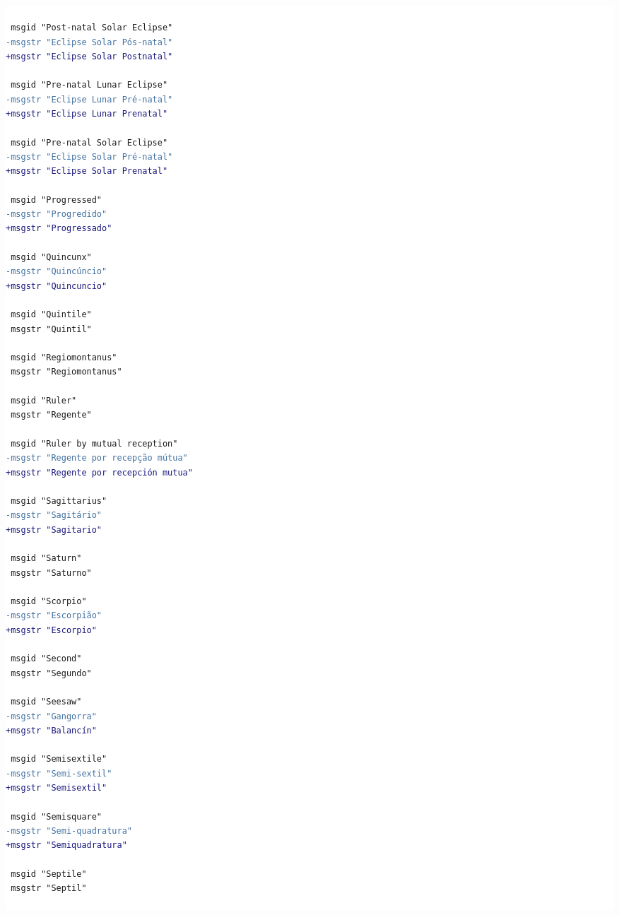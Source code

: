 ```diff
 
 msgid "Post-natal Solar Eclipse"
-msgstr "Eclipse Solar Pós-natal"
+msgstr "Eclipse Solar Postnatal"
 
 msgid "Pre-natal Lunar Eclipse"
-msgstr "Eclipse Lunar Pré-natal"
+msgstr "Eclipse Lunar Prenatal"
 
 msgid "Pre-natal Solar Eclipse"
-msgstr "Eclipse Solar Pré-natal"
+msgstr "Eclipse Solar Prenatal"
 
 msgid "Progressed"
-msgstr "Progredido"
+msgstr "Progressado"
 
 msgid "Quincunx"
-msgstr "Quincúncio"
+msgstr "Quincuncio"
 
 msgid "Quintile"
 msgstr "Quintil"
 
 msgid "Regiomontanus"
 msgstr "Regiomontanus"
 
 msgid "Ruler"
 msgstr "Regente"
 
 msgid "Ruler by mutual reception"
-msgstr "Regente por recepção mútua"
+msgstr "Regente por recepción mutua"
 
 msgid "Sagittarius"
-msgstr "Sagitário"
+msgstr "Sagitario"
 
 msgid "Saturn"
 msgstr "Saturno"
 
 msgid "Scorpio"
-msgstr "Escorpião"
+msgstr "Escorpio"
 
 msgid "Second"
 msgstr "Segundo"
 
 msgid "Seesaw"
-msgstr "Gangorra"
+msgstr "Balancín"
 
 msgid "Semisextile"
-msgstr "Semi-sextil"
+msgstr "Semisextil"
 
 msgid "Semisquare"
-msgstr "Semi-quadratura"
+msgstr "Semiquadratura"
 
 msgid "Septile"
 msgstr "Septil"
 
```